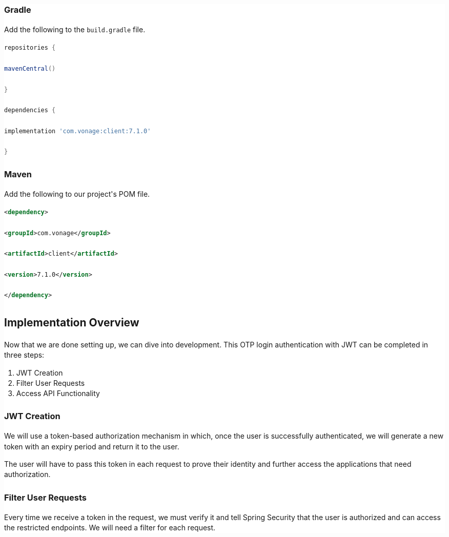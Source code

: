 ### Gradle

Add the following to the `build.gradle` file.

```gradle
repositories {

mavenCentral()

}

dependencies {

implementation 'com.vonage:client:7.1.0'

}
```

### Maven

Add the following to our project's POM file.

```xml
<dependency>

<groupId>com.vonage</groupId>

<artifactId>client</artifactId>

<version>7.1.0</version>

</dependency>
```

## Implementation Overview

Now that we are done setting up, we can dive into development. This OTP login authentication with JWT can be completed in three steps:

1. JWT Creation 
2. Filter User Requests
3. Access API Functionality 

### JWT Creation

We will use a token-based authorization mechanism in which, once the user is successfully authenticated, we will generate a new token with an expiry period and return it to the user.

The user will have to pass this token in each request to prove their identity and further access the applications that need authorization.

### Filter User Requests

Every time we receive a token in the request, we must verify it and tell Spring Security that the user is authorized and can access the restricted endpoints. We will need a filter for each request.
